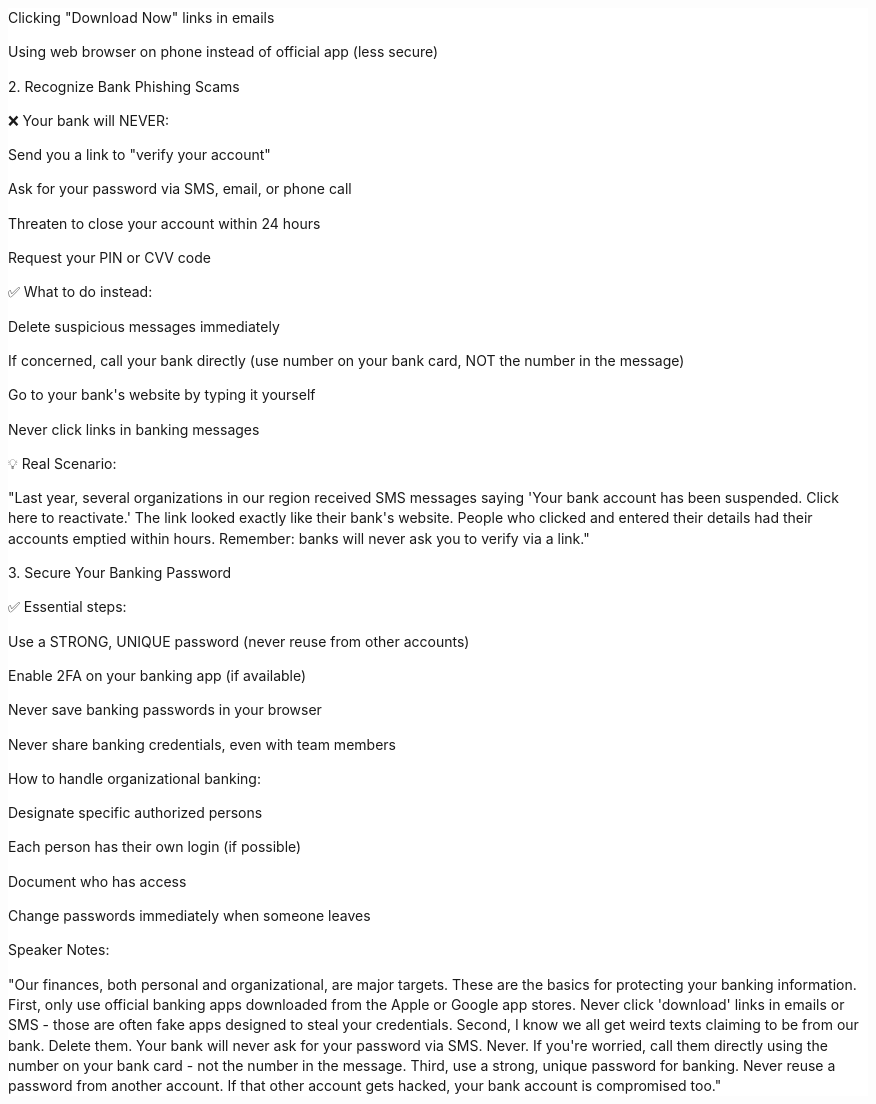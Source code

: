 Clicking "Download Now" links in emails

Using web browser on phone instead of official app (less secure)

2\. Recognize Bank Phishing Scams

❌ Your bank will NEVER:

Send you a link to "verify your account"

Ask for your password via SMS, email, or phone call

Threaten to close your account within 24 hours

Request your PIN or CVV code

✅ What to do instead:

Delete suspicious messages immediately

If concerned, call your bank directly (use number on your bank card, NOT the number in the message)

Go to your bank's website by typing it yourself

Never click links in banking messages

💡 Real Scenario:

"Last year, several organizations in our region received SMS messages saying 'Your bank account has been suspended. Click here to reactivate.' The link looked exactly like their bank's website. People who clicked and entered their details had their accounts emptied within hours. Remember: banks will never ask you to verify via a link."

3\. Secure Your Banking Password

✅ Essential steps:

Use a STRONG, UNIQUE password (never reuse from other accounts)

Enable 2FA on your banking app (if available)

Never save banking passwords in your browser

Never share banking credentials, even with team members

How to handle organizational banking:

Designate specific authorized persons

Each person has their own login (if possible)

Document who has access

Change passwords immediately when someone leaves

Speaker Notes:

"Our finances, both personal and organizational, are major targets. These are the basics for protecting your banking information. First, only use official banking apps downloaded from the Apple or Google app stores. Never click 'download' links in emails or SMS \- those are often fake apps designed to steal your credentials. Second, I know we all get weird texts claiming to be from our bank. Delete them. Your bank will never ask for your password via SMS. Never. If you're worried, call them directly using the number on your bank card \- not the number in the message. Third, use a strong, unique password for banking. Never reuse a password from another account. If that other account gets hacked, your bank account is compromised too."
